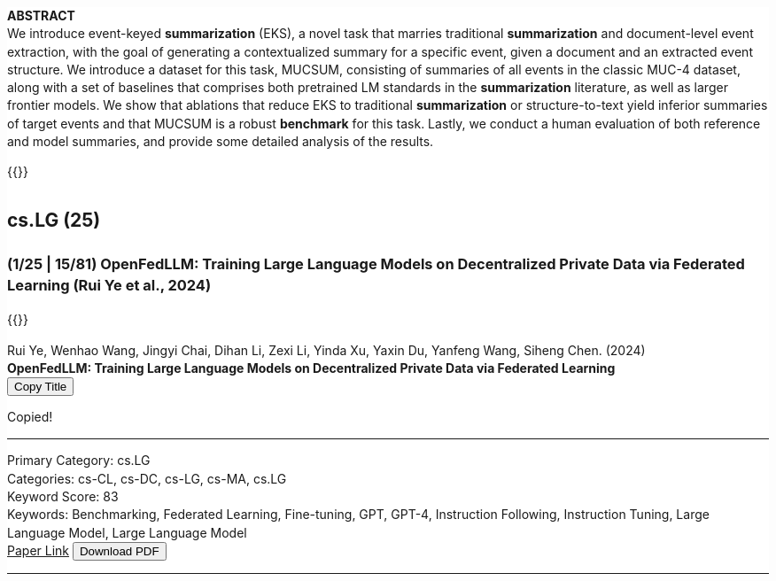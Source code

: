 
**ABSTRACT**  
We introduce event-keyed <b>summarization</b> (EKS), a novel task that marries traditional <b>summarization</b> and document-level event extraction, with the goal of generating a contextualized summary for a specific event, given a document and an extracted event structure. We introduce a dataset for this task, MUCSUM, consisting of summaries of all events in the classic MUC-4 dataset, along with a set of baselines that comprises both pretrained LM standards in the <b>summarization</b> literature, as well as larger frontier models. We show that ablations that reduce EKS to traditional <b>summarization</b> or structure-to-text yield inferior summaries of target events and that MUCSUM is a robust <b>benchmark</b> for this task. Lastly, we conduct a human evaluation of both reference and model summaries, and provide some detailed analysis of the results.

{{</citation>}}


## cs.LG (25)



### (1/25 | 15/81) OpenFedLLM: Training Large Language Models on Decentralized Private Data via Federated Learning (Rui Ye et al., 2024)

{{<citation>}}

Rui Ye, Wenhao Wang, Jingyi Chai, Dihan Li, Zexi Li, Yinda Xu, Yaxin Du, Yanfeng Wang, Siheng Chen. (2024)  
**OpenFedLLM: Training Large Language Models on Decentralized Private Data via Federated Learning**
<br/>
<button class="copy-to-clipboard" title="OpenFedLLM: Training Large Language Models on Decentralized Private Data via Federated Learning" index=15>
  <span class="copy-to-clipboard-item">Copy Title<span>
</button>
<div class="toast toast-copied toast-index-15 align-items-center text-bg-secondary border-0 position-absolute top-0 end-0" role="alert" aria-live="assertive" aria-atomic="true">
  <div class="d-flex">
    <div class="toast-body">
      Copied!
    </div>
  </div>
</div>

---
Primary Category: cs.LG  
Categories: cs-CL, cs-DC, cs-LG, cs-MA, cs.LG  
Keyword Score: 83  
Keywords: Benchmarking, Federated Learning, Fine-tuning, GPT, GPT-4, Instruction Following, Instruction Tuning, Large Language Model, Large Language Model  
<a type="button" class="btn btn-outline-primary" href="http://arxiv.org/abs/2402.06954v1" target="_blank" >Paper Link</a>
<button type="button" class="btn btn-outline-primary download-pdf" url="https://arxiv.org/pdf/2402.06954v1.pdf" filename="2402.06954v1.pdf">Download PDF</button>

---
